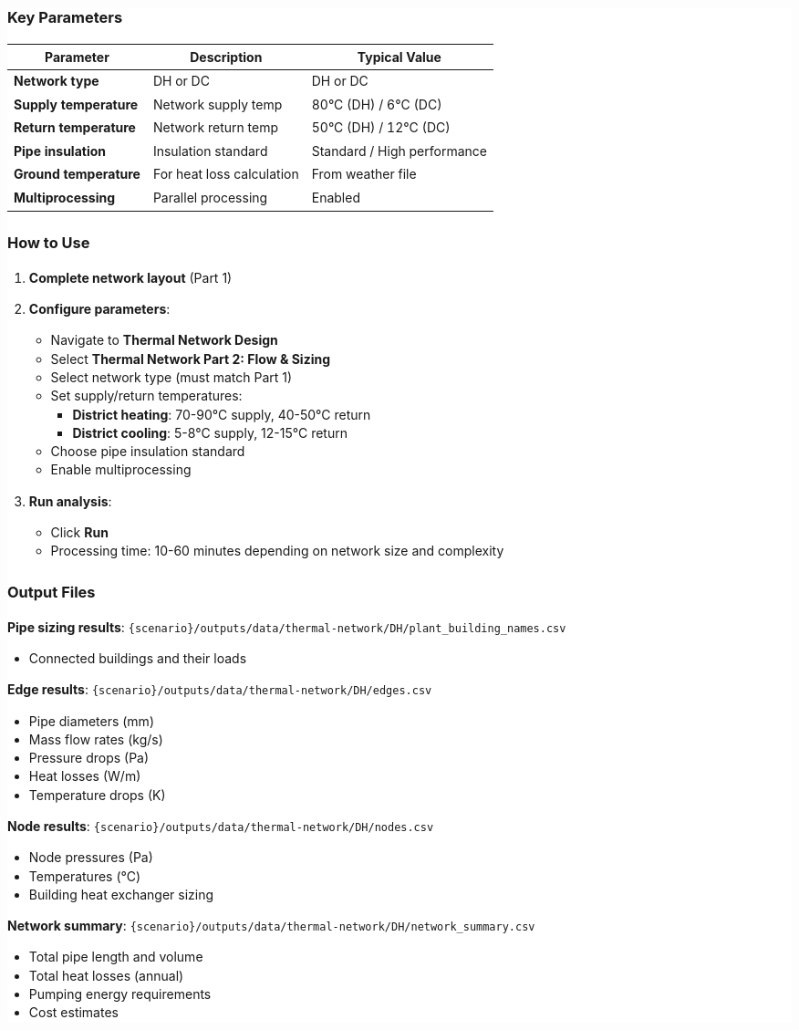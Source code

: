 ### Key Parameters

| Parameter | Description | Typical Value |
|-----------|-------------|---------------|
| **Network type** | DH or DC | DH or DC |
| **Supply temperature** | Network supply temp | 80°C (DH) / 6°C (DC) |
| **Return temperature** | Network return temp | 50°C (DH) / 12°C (DC) |
| **Pipe insulation** | Insulation standard | Standard / High performance |
| **Ground temperature** | For heat loss calculation | From weather file |
| **Multiprocessing** | Parallel processing | Enabled |

### How to Use

1. **Complete network layout** (Part 1)

2. **Configure parameters**:
   - Navigate to **Thermal Network Design**
   - Select **Thermal Network Part 2: Flow & Sizing**
   - Select network type (must match Part 1)
   - Set supply/return temperatures:
     - **District heating**: 70-90°C supply, 40-50°C return
     - **District cooling**: 5-8°C supply, 12-15°C return
   - Choose pipe insulation standard
   - Enable multiprocessing

3. **Run analysis**:
   - Click **Run**
   - Processing time: 10-60 minutes depending on network size and complexity

### Output Files

**Pipe sizing results**: `{scenario}/outputs/data/thermal-network/DH/plant_building_names.csv`
- Connected buildings and their loads

**Edge results**: `{scenario}/outputs/data/thermal-network/DH/edges.csv`
- Pipe diameters (mm)
- Mass flow rates (kg/s)
- Pressure drops (Pa)
- Heat losses (W/m)
- Temperature drops (K)

**Node results**: `{scenario}/outputs/data/thermal-network/DH/nodes.csv`
- Node pressures (Pa)
- Temperatures (°C)
- Building heat exchanger sizing

**Network summary**: `{scenario}/outputs/data/thermal-network/DH/network_summary.csv`
- Total pipe length and volume
- Total heat losses (annual)
- Pumping energy requirements
- Cost estimates

